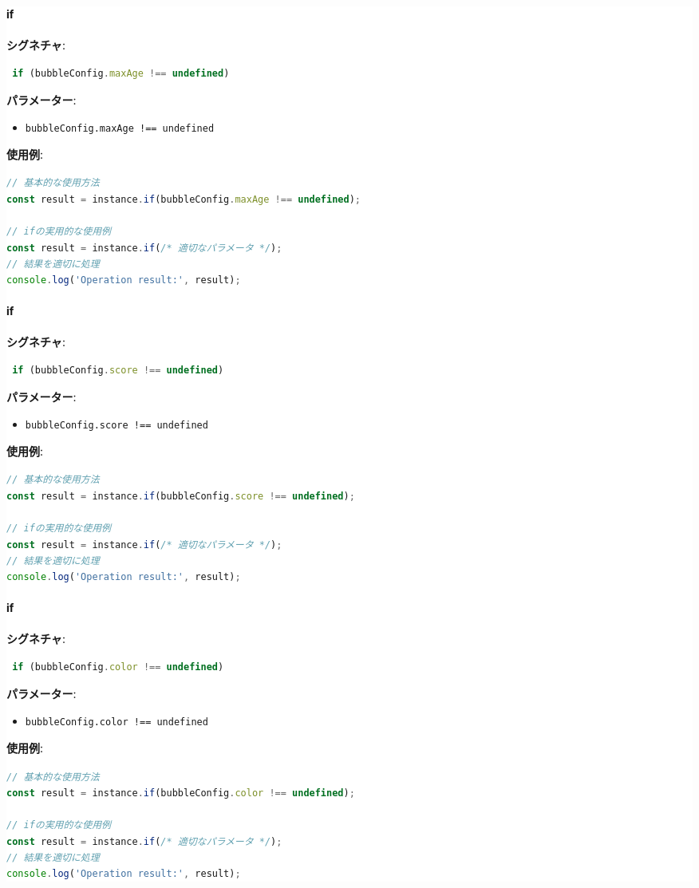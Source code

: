 #### if

**シグネチャ**:
```javascript
 if (bubbleConfig.maxAge !== undefined)
```

**パラメーター**:
- `bubbleConfig.maxAge !== undefined`

**使用例**:
```javascript
// 基本的な使用方法
const result = instance.if(bubbleConfig.maxAge !== undefined);

// ifの実用的な使用例
const result = instance.if(/* 適切なパラメータ */);
// 結果を適切に処理
console.log('Operation result:', result);
```

#### if

**シグネチャ**:
```javascript
 if (bubbleConfig.score !== undefined)
```

**パラメーター**:
- `bubbleConfig.score !== undefined`

**使用例**:
```javascript
// 基本的な使用方法
const result = instance.if(bubbleConfig.score !== undefined);

// ifの実用的な使用例
const result = instance.if(/* 適切なパラメータ */);
// 結果を適切に処理
console.log('Operation result:', result);
```

#### if

**シグネチャ**:
```javascript
 if (bubbleConfig.color !== undefined)
```

**パラメーター**:
- `bubbleConfig.color !== undefined`

**使用例**:
```javascript
// 基本的な使用方法
const result = instance.if(bubbleConfig.color !== undefined);

// ifの実用的な使用例
const result = instance.if(/* 適切なパラメータ */);
// 結果を適切に処理
console.log('Operation result:', result);
```
